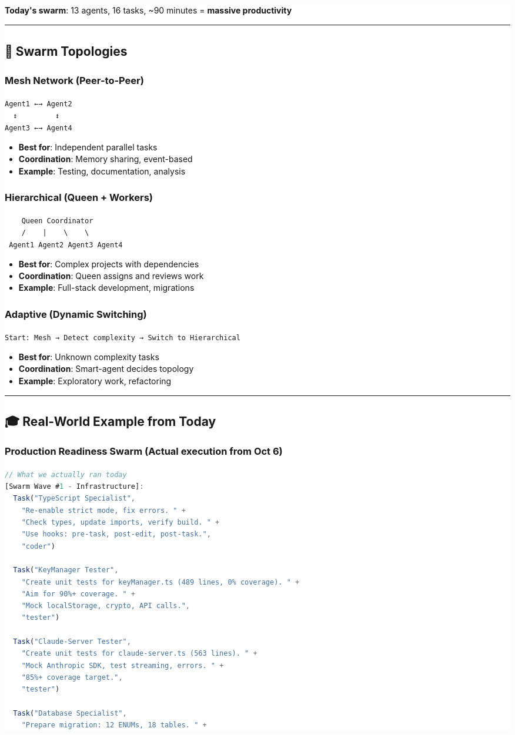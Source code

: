 **Today's swarm**: 13 agents, 16 tasks, ~90 minutes = **massive productivity**

---

## 🔄 **Swarm Topologies**

### **Mesh Network (Peer-to-Peer)**
```
Agent1 ←→ Agent2
  ↕         ↕
Agent3 ←→ Agent4
```
- **Best for**: Independent parallel tasks
- **Coordination**: Memory sharing, event-based
- **Example**: Testing, documentation, analysis

### **Hierarchical (Queen + Workers)**
```
    Queen Coordinator
    /    |    \    \
 Agent1 Agent2 Agent3 Agent4
```
- **Best for**: Complex projects with dependencies
- **Coordination**: Queen assigns and reviews work
- **Example**: Full-stack development, migrations

### **Adaptive (Dynamic Switching)**
```
Start: Mesh → Detect complexity → Switch to Hierarchical
```
- **Best for**: Unknown complexity tasks
- **Coordination**: Smart-agent decides topology
- **Example**: Exploratory work, refactoring

---

## 🎓 **Real-World Example from Today**

### **Production Readiness Swarm (Actual execution from Oct 6)**

```javascript
// What we actually ran today
[Swarm Wave #1 - Infrastructure]:
  Task("TypeScript Specialist",
    "Re-enable strict mode, fix errors. " +
    "Check types, update imports, verify build. " +
    "Use hooks: pre-task, post-edit, post-task.",
    "coder")

  Task("KeyManager Tester",
    "Create unit tests for keyManager.ts (489 lines, 0% coverage). " +
    "Aim for 90%+ coverage. " +
    "Mock localStorage, crypto, API calls.",
    "tester")

  Task("Claude-Server Tester",
    "Create unit tests for claude-server.ts (563 lines). " +
    "Mock Anthropic SDK, test streaming, errors. " +
    "85%+ coverage target.",
    "tester")

  Task("Database Specialist",
    "Prepare migration: 12 ENUMs, 18 tables. " +
```
